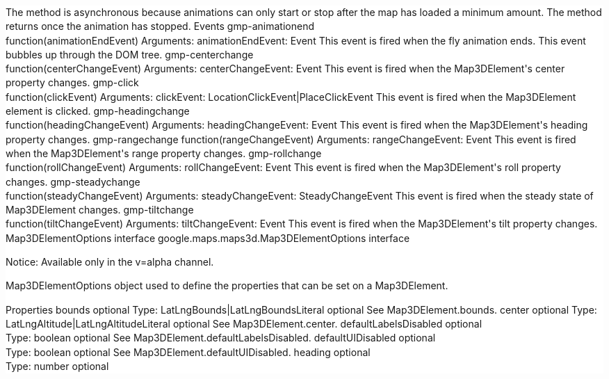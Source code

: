 The method is asynchronous because animations can only start or stop after the map has loaded a minimum amount. The method returns once the animation has stopped.
Events
gmp-animationend	
function(animationEndEvent)
Arguments: 
animationEndEvent:  Event
This event is fired when the fly animation ends. This event bubbles up through the DOM tree.
gmp-centerchange	
function(centerChangeEvent)
Arguments: 
centerChangeEvent:  Event
This event is fired when the Map3DElement's center property changes.
gmp-click	
function(clickEvent)
Arguments: 
clickEvent:  LocationClickEvent|PlaceClickEvent
This event is fired when the Map3DElement element is clicked.
gmp-headingchange	
function(headingChangeEvent)
Arguments: 
headingChangeEvent:  Event
This event is fired when the Map3DElement's heading property changes.
gmp-rangechange	
function(rangeChangeEvent)
Arguments: 
rangeChangeEvent:  Event
This event is fired when the Map3DElement's range property changes.
gmp-rollchange	
function(rollChangeEvent)
Arguments: 
rollChangeEvent:  Event
This event is fired when the Map3DElement's roll property changes.
gmp-steadychange	
function(steadyChangeEvent)
Arguments: 
steadyChangeEvent:  SteadyChangeEvent
This event is fired when the steady state of Map3DElement changes.
gmp-tiltchange	
function(tiltChangeEvent)
Arguments: 
tiltChangeEvent:  Event
This event is fired when the Map3DElement's tilt property changes.
Map3DElementOptions interface 
google.maps.maps3d.Map3DElementOptions interface

Notice: Available only in the v=alpha channel.

Map3DElementOptions object used to define the properties that can be set on a Map3DElement.

Properties
bounds optional	
Type:  LatLngBounds|LatLngBoundsLiteral optional
See Map3DElement.bounds.
center optional	
Type:  LatLngAltitude|LatLngAltitudeLiteral optional
See Map3DElement.center.
defaultLabelsDisabled optional	
Type:  boolean optional
See Map3DElement.defaultLabelsDisabled.
defaultUIDisabled optional	
Type:  boolean optional
See Map3DElement.defaultUIDisabled.
heading optional	
Type:  number optional